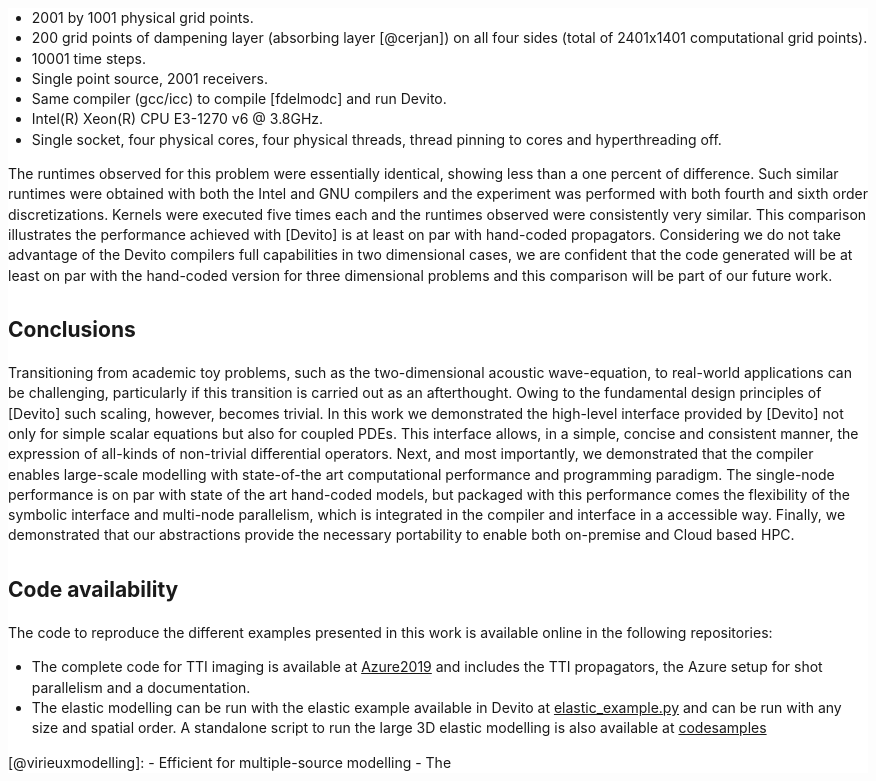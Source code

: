 - 2001 by 1001 physical grid points.
- 200 grid points of dampening layer (absorbing layer [@cerjan]) on all four sides (total of 2401x1401 computational grid points).
- 10001 time steps.
- Single point source, 2001 receivers.
- Same compiler (gcc/icc) to compile [fdelmodc] and run Devito.
- Intel(R) Xeon(R) CPU E3-1270 v6 @ 3.8GHz.
- Single socket, four physical cores, four physical threads, thread pinning to cores and hyperthreading off.

The runtimes observed for this problem were essentially identical,
showing less than a one percent of difference. Such similar runtimes
were obtained with both the Intel and GNU compilers and the experiment
was performed with both fourth and sixth order discretizations. Kernels
were executed five times each and the runtimes observed were
consistently very similar. This comparison illustrates the performance
achieved with [Devito] is at
least on par with hand-coded propagators. Considering we do not take
advantage of the Devito compilers full capabilities in two dimensional
cases, we are confident that the code generated will be at least on par
with the hand-coded version for three dimensional problems and this
comparison will be part of our future work.

## Conclusions

Transitioning from academic toy problems, such as the two-dimensional
acoustic wave-equation, to real-world applications can be challenging,
particularly if this transition is carried out as an afterthought. Owing
to the fundamental design principles of
[Devito] such scaling, however,
becomes trivial. In this work we demonstrated the high-level interface
provided by [Devito] not only for
simple scalar equations but also for coupled PDEs. This interface
allows, in a simple, concise and consistent manner, the expression of
all-kinds of non-trivial differential operators. Next, and most
importantly, we demonstrated that the compiler enables large-scale
modelling with state-of-the art computational performance and
programming paradigm. The single-node performance is on par with state
of the art hand-coded models, but packaged with this performance comes
the flexibility of the symbolic interface and multi-node parallelism,
which is integrated in the compiler and interface in a accessible way.
Finally, we demonstrated that our abstractions provide the necessary
portability to enable both on-premise and Cloud based HPC.

## Code availability

The code to reproduce the different examples presented in this work is
available online in the following repositories:

- The complete code for TTI imaging is available at [Azure2019](https://github.com/slimgroup/Azure2019/tree/v1.0) and includes the TTI propagators, the Azure setup for shot parallelism and a documentation.
- The elastic modelling can be run with the elastic example available in Devito at
  [elastic_example.py](https://github.com/devitocodes/devito/blob/v4.2/examples/seismic/elastic/elastic_example.py)
and can be run with any size and spatial order. A standalone script to run the large 3D elastic modelling is also available at [codesamples](https://github.com/mloubout/SC20Paper/tree/master/codesamples)


[@virieuxmodelling]: - Efficient for multiple-source modelling - The